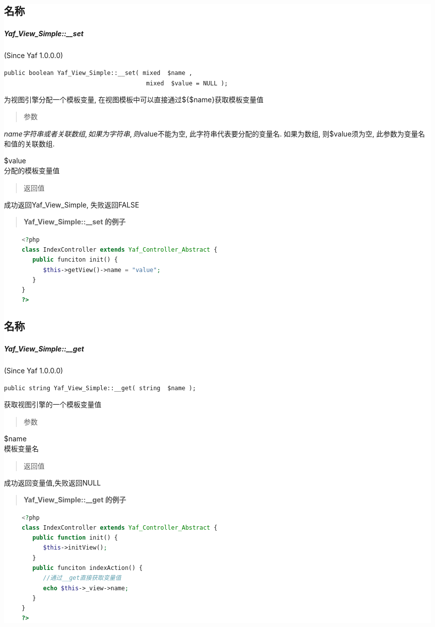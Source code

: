 
## 名称

##### Yaf_View_Simple::__set

(Since Yaf 1.0.0.0)

    public boolean Yaf_View_Simple::__set( mixed  $name ,
                                            mixed  $value = NULL );
为视图引擎分配一个模板变量, 在视图模板中可以直接通过${$name}获取模板变量值

> 参数

$name  
字符串或者关联数组, 如果为字符串, 则$value不能为空, 此字符串代表要分配的变量名. 如果为数组, 则$value须为空, 此参数为变量名和值的关联数组.

$value  
分配的模板变量值

> 返回值

成功返回Yaf_View_Simple, 失败返回FALSE

> **Yaf_View_Simple::__set 的例子**

```php
     <?php
     class IndexController extends Yaf_Controller_Abstract {
        public funciton init() {
           $this->getView()->name = "value";
        }
     }
     ?>
```


## 名称

##### Yaf_View_Simple::__get

(Since Yaf 1.0.0.0)

    public string Yaf_View_Simple::__get( string  $name );
获取视图引擎的一个模板变量值

> 参数

$name  
模板变量名

> 返回值

成功返回变量值,失败返回NULL

> **Yaf_View_Simple::__get 的例子**

```php
     <?php
     class IndexController extends Yaf_Controller_Abstract {
        public function init() {
           $this->initView();
        }
        public funciton indexAction() {
           //通过__get直接获取变量值
           echo $this->_view->name;
        }
     }
     ?>
```
